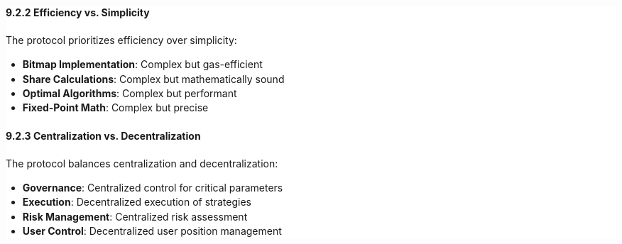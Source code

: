 #### 9.2.2 Efficiency vs. Simplicity

The protocol prioritizes efficiency over simplicity:
- **Bitmap Implementation**: Complex but gas-efficient
- **Share Calculations**: Complex but mathematically sound
- **Optimal Algorithms**: Complex but performant
- **Fixed-Point Math**: Complex but precise

#### 9.2.3 Centralization vs. Decentralization

The protocol balances centralization and decentralization:
- **Governance**: Centralized control for critical parameters
- **Execution**: Decentralized execution of strategies
- **Risk Management**: Centralized risk assessment
- **User Control**: Decentralized user position management